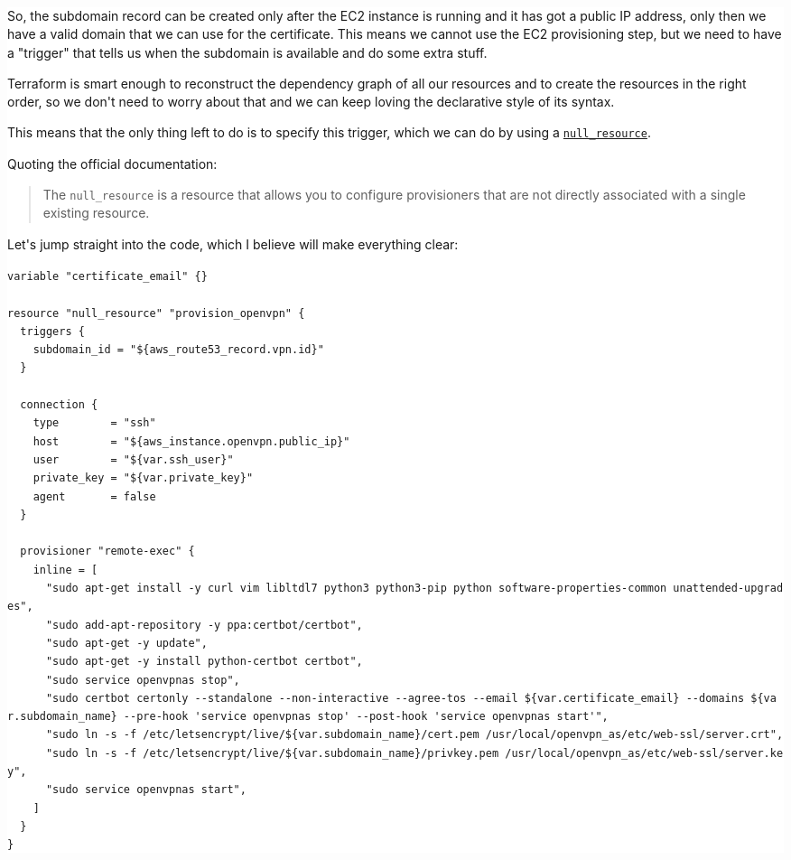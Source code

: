 So, the subdomain record can be created only after the EC2 instance is running and it has got a public IP address, only then we have a valid domain that we can use for the certificate. This means we cannot use the EC2 provisioning step, but we need to have a "trigger" that tells us when the subdomain is available and do some extra stuff.

Terraform is smart enough to reconstruct the dependency graph of all our resources and to create the resources in the right order, so we don't need to worry about that and we can keep loving the declarative style of its syntax.

This means that the only thing left to do is to specify this trigger, which we can do by using a [`null_resource`](https://www.terraform.io/docs/provisioners/null_resource.html).

Quoting the official documentation:

> The `null_resource` is a resource that allows you to configure provisioners that are not directly associated with a single existing resource.

Let's jump straight into the code, which I believe will make everything clear:

```hcl
variable "certificate_email" {}

resource "null_resource" "provision_openvpn" {
  triggers {
    subdomain_id = "${aws_route53_record.vpn.id}"
  }

  connection {
    type        = "ssh"
    host        = "${aws_instance.openvpn.public_ip}"
    user        = "${var.ssh_user}"
    private_key = "${var.private_key}"
    agent       = false
  }

  provisioner "remote-exec" {
    inline = [
      "sudo apt-get install -y curl vim libltdl7 python3 python3-pip python software-properties-common unattended-upgrades",
      "sudo add-apt-repository -y ppa:certbot/certbot",
      "sudo apt-get -y update",
      "sudo apt-get -y install python-certbot certbot",
      "sudo service openvpnas stop",
      "sudo certbot certonly --standalone --non-interactive --agree-tos --email ${var.certificate_email} --domains ${var.subdomain_name} --pre-hook 'service openvpnas stop' --post-hook 'service openvpnas start'",
      "sudo ln -s -f /etc/letsencrypt/live/${var.subdomain_name}/cert.pem /usr/local/openvpn_as/etc/web-ssl/server.crt",
      "sudo ln -s -f /etc/letsencrypt/live/${var.subdomain_name}/privkey.pem /usr/local/openvpn_as/etc/web-ssl/server.key",
      "sudo service openvpnas start",
    ]
  }
}
```
